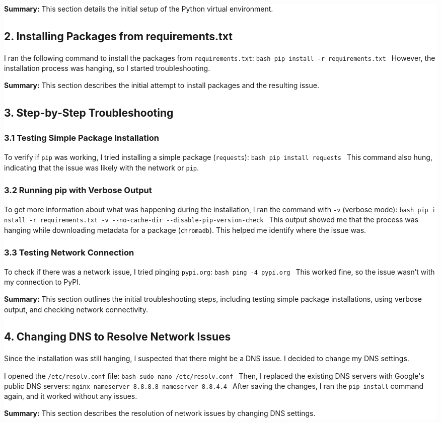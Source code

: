 **Summary:** This section details the initial setup of the Python virtual environment.

## 2. Installing Packages from requirements.txt

I ran the following command to install the packages from `requirements.txt`:
    ```bash
    pip install -r requirements.txt
    ```
However, the installation process was hanging, so I started troubleshooting.

**Summary:** This section describes the initial attempt to install packages and the resulting issue.

## 3. Step-by-Step Troubleshooting

### 3.1 Testing Simple Package Installation

To verify if `pip` was working, I tried installing a simple package (`requests`):
    ```bash
    pip install requests
    ```
This command also hung, indicating that the issue was likely with the network or `pip`.

### 3.2 Running pip with Verbose Output

To get more information about what was happening during the installation, I ran the command with `-v` (verbose mode):
    ```bash
    pip install -r requirements.txt -v --no-cache-dir --disable-pip-version-check
    ```
This output showed me that the process was hanging while downloading metadata for a package (`chromadb`). This helped me identify where the issue was.

### 3.3 Testing Network Connection

To check if there was a network issue, I tried pinging `pypi.org`:
    ```bash
    ping -4 pypi.org
    ```
This worked fine, so the issue wasn’t with my connection to PyPI.

**Summary:** This section outlines the initial troubleshooting steps, including testing simple package installations, using verbose output, and checking network connectivity.

## 4. Changing DNS to Resolve Network Issues

Since the installation was still hanging, I suspected that there might be a DNS issue. I decided to change my DNS settings.

I opened the `/etc/resolv.conf` file:
    ```bash
    sudo nano /etc/resolv.conf
    ```
Then, I replaced the existing DNS servers with Google's public DNS servers:
    ```nginx
    nameserver 8.8.8.8
    nameserver 8.8.4.4
    ```
After saving the changes, I ran the `pip install` command again, and it worked without any issues.

**Summary:** This section describes the resolution of network issues by changing DNS settings.


